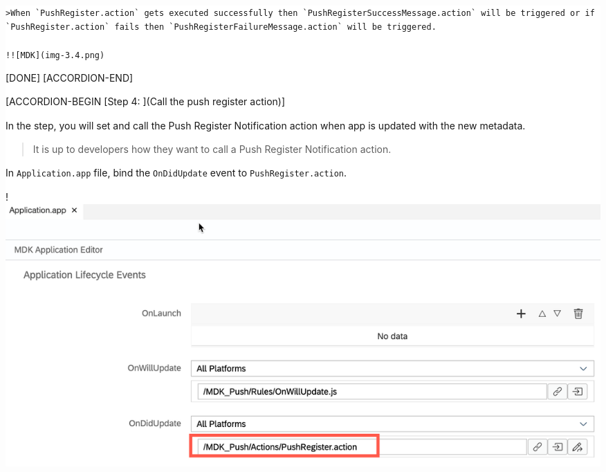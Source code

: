     >When `PushRegister.action` gets executed successfully then `PushRegisterSuccessMessage.action` will be triggered or if `PushRegister.action` fails then `PushRegisterFailureMessage.action` will be triggered.

    !![MDK](img-3.4.png)

[DONE]
[ACCORDION-END]


[ACCORDION-BEGIN [Step 4: ](Call the push register action)]

In the step, you will set and call the Push Register Notification action when app is updated with the new metadata.

>It is up to developers how they want to call a Push Register Notification action.

In `Application.app` file, bind the `OnDidUpdate` event to `PushRegister.action`.

!![MDK](img-4.png)
